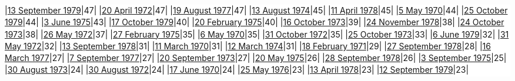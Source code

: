 |[13 September 1979](https://historichansard.net/senate/1979/19790913_senate_31_s82/)|47|
|[20 April 1972](https://historichansard.net/senate/1972/19720420_senate_27_s51/)|47|
|[19 August 1977](https://historichansard.net/senate/1977/19770819_senate_30_s74/)|47|
|[13 August 1974](https://historichansard.net/senate/1974/19740813_senate_29_s61/)|45|
|[11 April 1978](https://historichansard.net/senate/1978/19780411_senate_31_s76/)|45|
|[5 May 1970](https://historichansard.net/senate/1970/19700505_senate_27_s43/)|44|
|[25 October 1979](https://historichansard.net/senate/1979/19791025_senate_31_s83/)|44|
|[3 June 1975](https://historichansard.net/senate/1975/19750603_senate_29_s64/)|43|
|[17 October 1979](https://historichansard.net/senate/1979/19791017_senate_31_s82/)|40|
|[20 February 1975](https://historichansard.net/senate/1975/19750220_senate_29_s63/)|40|
|[16 October 1973](https://historichansard.net/senate/1973/19731016_senate_28_s57/)|39|
|[24 November 1978](https://historichansard.net/senate/1978/19781124_senate_31_s79/)|38|
|[24 October 1973](https://historichansard.net/senate/1973/19731024_senate_28_s57/)|38|
|[26 May 1972](https://historichansard.net/senate/1972/19720526_senate_27_s52/)|37|
|[27 February 1975](https://historichansard.net/senate/1975/19750227_senate_29_s63/)|35|
|[6 May 1970](https://historichansard.net/senate/1970/19700506_senate_27_s43/)|35|
|[31 October 1972](https://historichansard.net/senate/1972/19721031_senate_27_s54/)|35|
|[25 October 1973](https://historichansard.net/senate/1973/19731025_senate_28_s57/)|33|
|[6 June 1979](https://historichansard.net/senate/1979/19790606_senate_31_s81/)|32|
|[31 May 1972](https://historichansard.net/senate/1972/19720531_senate_27_s52/)|32|
|[13 September 1978](https://historichansard.net/senate/1978/19780913_senate_31_s78/)|31|
|[11 March 1970](https://historichansard.net/senate/1970/19700311_senate_27_s43/)|31|
|[12 March 1974](https://historichansard.net/senate/1974/19740312_senate_28_s59/)|31|
|[18 February 1971](https://historichansard.net/senate/1971/19710218_senate_27_s47/)|29|
|[27 September 1978](https://historichansard.net/senate/1978/19780927_senate_31_s78/)|28|
|[16 March 1977](https://historichansard.net/senate/1977/19770316_senate_30_s72/)|27|
|[7 September 1977](https://historichansard.net/senate/1977/19770907_senate_30_s74/)|27|
|[20 September 1973](https://historichansard.net/senate/1973/19730920_senate_28_s57/)|27|
|[20 May 1975](https://historichansard.net/senate/1975/19750520_senate_29_s64/)|26|
|[28 September 1978](https://historichansard.net/senate/1978/19780928_senate_31_s78/)|26|
|[3 September 1975](https://historichansard.net/senate/1975/19750903_senate_29_s65/)|25|
|[30 August 1973](https://historichansard.net/senate/1973/19730830_senate_28_s57/)|24|
|[30 August 1972](https://historichansard.net/senate/1972/19720830_senate_27_s53/)|24|
|[17 June 1970](https://historichansard.net/senate/1970/19700617_senate_27_s44/)|24|
|[25 May 1976](https://historichansard.net/senate/1976/19760525_senate_30_s68/)|23|
|[13 April 1978](https://historichansard.net/senate/1978/19780413_senate_31_s76/)|23|
|[12 September 1979](https://historichansard.net/senate/1979/19790912_senate_31_s82/)|23|